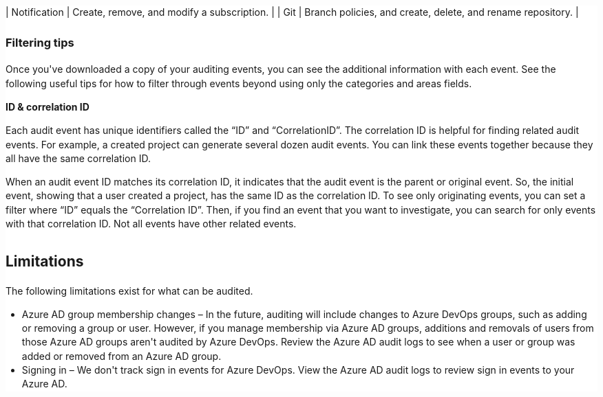 | Notification       | Create, remove, and modify a subscription.                                                                                                    |
| Git                | Branch policies, and create, delete, and rename repository.                                                                                   |

### Filtering tips

Once you've downloaded a copy of your auditing events, you can see the additional information with each event. See the following useful tips for how to filter through events beyond using only the categories and areas fields.

**ID & correlation ID**

Each audit event has unique identifiers called the “ID” and “CorrelationID”. The correlation ID is helpful for finding related audit events. For example, a created project can generate several dozen audit events. You can link these events together because they all have the same correlation ID.

When an audit event ID matches its correlation ID, it indicates that the audit event is the parent or original event. So, the initial event, showing that a user created a project, has the same ID as the correlation ID. To see only originating events, you can set a filter where “ID” equals the “Correlation ID”. Then, if you find an event that you want to investigate, you can search for only events with that correlation ID. Not all events have other related events.

## Limitations

The following limitations exist for what can be audited.

- Azure AD group membership changes – In the future, auditing will include changes to Azure DevOps groups, such as adding or removing a group or user. However, if you manage membership via Azure AD groups, additions and removals of users from those Azure AD groups aren't audited by Azure DevOps. Review the Azure AD audit logs to see when a user or group was added or removed from an Azure AD group.
- Signing in – We don't track sign in events for Azure DevOps. View the Azure AD audit logs to review sign in events to your Azure AD.
